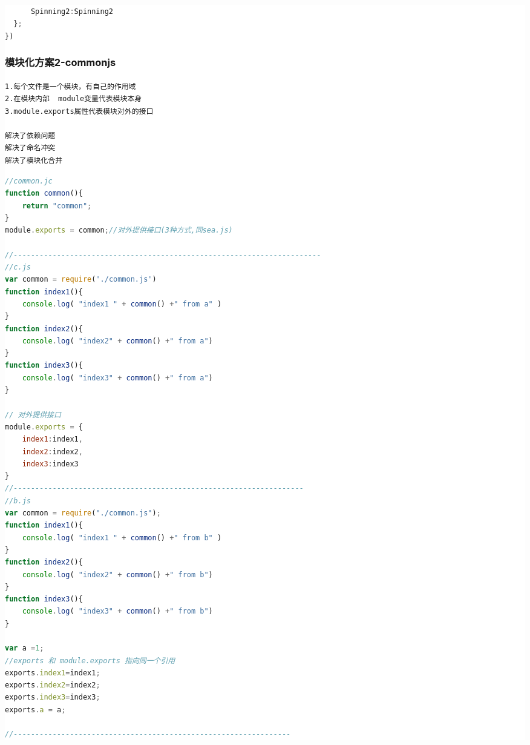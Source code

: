 ```js
      Spinning2:Spinning2
  };
})
```

### 模块化方案2-commonjs

```bash
1.每个文件是一个模块，有自己的作用域
2.在模块内部  module变量代表模块本身
3.module.exports属性代表模块对外的接口

解决了依赖问题
解决了命名冲突
解决了模块化合并
```

```JavaScript
//common.jc
function common(){
    return "common";
}
module.exports = common;//对外提供接口(3种方式,同sea.js)

//-----------------------------------------------------------------------
//c.js
var common = require('./common.js')
function index1(){
    console.log( "index1 " + common() +" from a" )
}
function index2(){
    console.log( "index2" + common() +" from a")
}
function index3(){
    console.log( "index3" + common() +" from a")
}

// 对外提供接口
module.exports = {
    index1:index1,
    index2:index2,
    index3:index3
}
//-------------------------------------------------------------------
//b.js
var common = require("./common.js");
function index1(){
    console.log( "index1 " + common() +" from b" )
}
function index2(){
    console.log( "index2" + common() +" from b")
}
function index3(){
    console.log( "index3" + common() +" from b")
}

var a =1;
//exports 和 module.exports 指向同一个引用
exports.index1=index1;
exports.index2=index2;
exports.index3=index3;
exports.a = a;

//----------------------------------------------------------------
```
